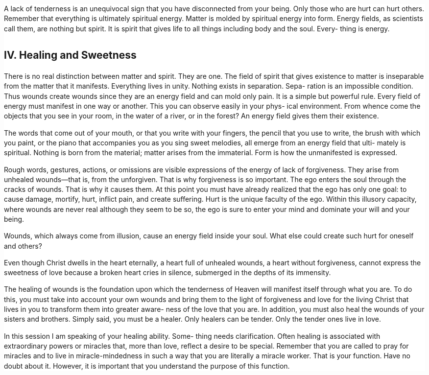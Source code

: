 A lack of tenderness is an unequivocal sign that you have disconnected from
your being. Only those who are hurt can hurt others. Remember that everything
is ultimately spiritual energy. Matter is molded by spiritual energy into form.
Energy fields, as scientists call them, are nothing but spirit. It is spirit
that gives life to all things including body and the soul. Every- thing is
energy.

## IV. Healing and Sweetness

There is no real distinction between matter and spirit. They are one. The field
of spirit that gives existence to matter is inseparable from the matter that it
manifests.  Everything lives in unity. Nothing exists in separation. Sepa-
ration is an impossible condition. Thus wounds create wounds since they are an
energy field and can mold only pain. It is a simple but powerful rule. Every
field of energy must manifest in one way or another. This you can observe
easily in your phys- ical environment. From whence come the objects that you
see in your room, in the water of a river, or in the forest? An energy field
gives them their existence.

The words that come out of your mouth, or that you write with your fingers, the
pencil that you use to write, the brush with which you paint, or the piano that
accompanies you as you sing sweet melodies, all emerge from an energy field
that ulti- mately is spiritual. Nothing is born from the material; matter
arises from the immaterial. Form is how the unmanifested is expressed.

Rough words, gestures, actions, or omissions are visible expressions of the
energy of lack of forgiveness. They arise from unhealed wounds—that is, from
the unforgiven. That is why forgiveness is so important. The ego enters the
soul through the cracks of wounds. That is why it causes them. At this point
you must have already realized that the ego has only one goal: to cause damage,
mortify, hurt, inflict pain, and create suffering. Hurt is the unique faculty
of the ego. Within this illusory capacity, where wounds are never real although
they seem to be so, the ego is sure to enter your mind and dominate your will
and your being.

Wounds, which always come from illusion, cause an energy field inside your
soul. What else could create such hurt for oneself and others?

Even though Christ dwells in the heart eternally, a heart full of unhealed
wounds, a heart without forgiveness, cannot express the sweetness of love
because a broken heart cries in silence, submerged in the depths of its
immensity.

The healing of wounds is the foundation upon which the tenderness of Heaven
will manifest itself through what you are. To do this, you must take into
account your own wounds and bring them to the light of forgiveness and love for
the living Christ that lives in you to transform them into greater aware- ness
of the love that you are. In addition, you must also heal the wounds of your
sisters and brothers. Simply said, you must be a healer. Only healers can be
tender. Only the tender ones live in love.

In this session I am speaking of your healing ability. Some- thing needs
clarification. Often healing is associated with extraordinary powers or
miracles that, more than love, reflect a desire to be special. Remember that
you are called to pray for miracles and to live in miracle-mindedness in such a
way that you are literally a miracle worker. That is your function. Have no
doubt about it. However, it is important that you understand the purpose of
this function.

